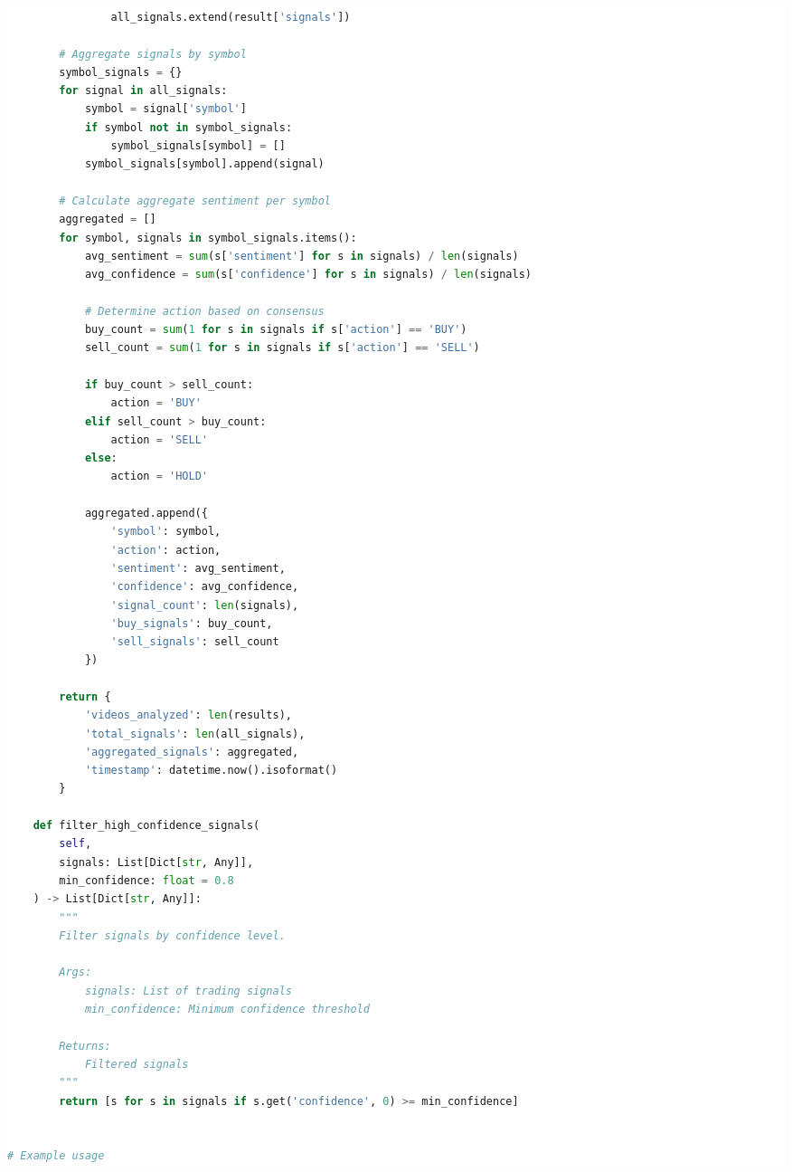 ```python
                all_signals.extend(result['signals'])

        # Aggregate signals by symbol
        symbol_signals = {}
        for signal in all_signals:
            symbol = signal['symbol']
            if symbol not in symbol_signals:
                symbol_signals[symbol] = []
            symbol_signals[symbol].append(signal)

        # Calculate aggregate sentiment per symbol
        aggregated = []
        for symbol, signals in symbol_signals.items():
            avg_sentiment = sum(s['sentiment'] for s in signals) / len(signals)
            avg_confidence = sum(s['confidence'] for s in signals) / len(signals)

            # Determine action based on consensus
            buy_count = sum(1 for s in signals if s['action'] == 'BUY')
            sell_count = sum(1 for s in signals if s['action'] == 'SELL')

            if buy_count > sell_count:
                action = 'BUY'
            elif sell_count > buy_count:
                action = 'SELL'
            else:
                action = 'HOLD'

            aggregated.append({
                'symbol': symbol,
                'action': action,
                'sentiment': avg_sentiment,
                'confidence': avg_confidence,
                'signal_count': len(signals),
                'buy_signals': buy_count,
                'sell_signals': sell_count
            })

        return {
            'videos_analyzed': len(results),
            'total_signals': len(all_signals),
            'aggregated_signals': aggregated,
            'timestamp': datetime.now().isoformat()
        }

    def filter_high_confidence_signals(
        self,
        signals: List[Dict[str, Any]],
        min_confidence: float = 0.8
    ) -> List[Dict[str, Any]]:
        """
        Filter signals by confidence level.

        Args:
            signals: List of trading signals
            min_confidence: Minimum confidence threshold

        Returns:
            Filtered signals
        """
        return [s for s in signals if s.get('confidence', 0) >= min_confidence]


# Example usage
```